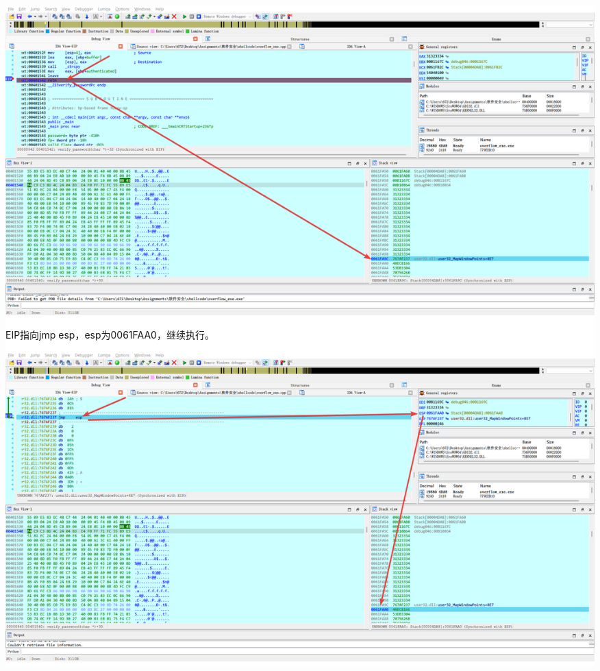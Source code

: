 ![](2022-10-15-shellcode%E5%AE%9E%E9%AA%8C/image-20221016140617698.png)

EIP指向jmp esp，esp为0061FAA0，继续执行。

![image-20221016140914765](2022-10-15-shellcode%E5%AE%9E%E9%AA%8C/image-20221016140914765.png)

